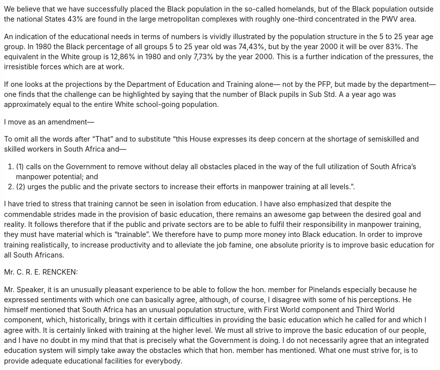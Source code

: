 <p>We believe that we have successfully placed the Black population in the so-called homelands, but of the Black population outside the national States 43% are found in the large metropolitan complexes with roughly one-third concentrated in the PWV area.</p>

<p>An indication of the educational needs in terms of numbers is vividly illustrated by the population structure in the 5 to 25 year age group. In 1980 the Black percentage of all groups 5 to 25 year old was 74,43%, but by the year 2000 it will be over 83%. The equivalent in the White group is 12,86% in 1980 and only 7,73% by the year 2000. This is a further indication of the pressures, the irresistible forces which are at work.</p>

<p>If one looks at the projections by the Department of Education and Training alone&#x2014; not by the PFP, but made by the department&#x2014;one finds that the challenge can be highlighted by saying that the number of Black pupils in Sub Std. A a year ago was approximately equal to the entire White school-going population.</p>

<p>I move as an amendment&#x2014;</p>

<block name="quote">To omit all the words after &#x201C;That&#x201D; and to substitute &#x201C;this House expresses its deep concern at the shortage of semiskilled and skilled workers in South Africa and&#x2014;</block>

<ol>

<li>(1) calls on the Government to remove without delay all obstacles placed in the way of the full utilization of South Africa&#x2019;s manpower potential; and</li>

<li>(2) urges the public and the private sectors to increase their efforts in manpower training at all levels.&#x201D;.</li>

</ol>

<p>I have tried to stress that training cannot be seen in isolation from education. I have also emphasized that despite the commendable strides made in the provision of basic education, there remains an awesome gap between the desired goal and reality. It follows therefore <span class="col_2847-2848" refersTo="page_1452"/>that if the public and private sectors are to be able to fulfil their responsibility in manpower training, they must have material which is &#x201C;trainable&#x201D;. We therefore have to pump more money into Black education. In order to improve training realistically, to increase productivity and to alleviate the job famine, one absolute priority is to improve basic education for all South Africans.</p>

</speech>

<speech by="#rencken">

<from>Mr. <person refersTo="hansard_za">C. R. E. RENCKEN</person>:</from>

<p>Mr. Speaker, it is an unusually pleasant experience to be able to follow the hon. member for Pinelands especially because he expressed sentiments with which one can basically agree, although, of course, I disagree with some of his perceptions. He himself mentioned that South Africa has an unusual population structure, with First World component and Third World component, which, historically, brings with it certain difficulties in providing the basic education which he called for and which I agree with. It is certainly linked with training at the higher level. We must all strive to improve the basic education of our people, and I have no doubt in my mind that that is precisely what the Government is doing. I do not necessarily agree that an integrated education system will simply take away the obstacles which that hon. member has mentioned. What one must strive for, is to provide adequate educational facilities for everybody.</p>
